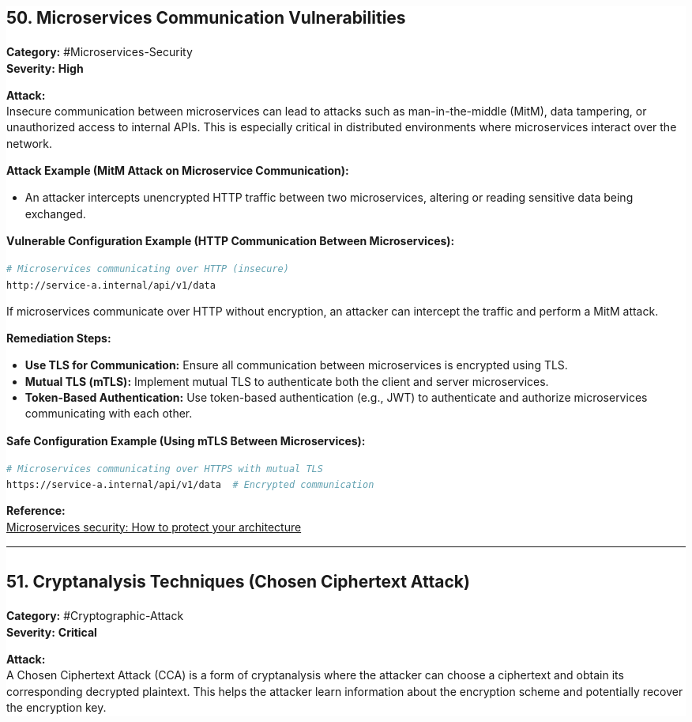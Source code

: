 
## **50. Microservices Communication Vulnerabilities**  
**Category:** #Microservices-Security  
**Severity:** **High**

**Attack:**  
Insecure communication between microservices can lead to attacks such as man-in-the-middle (MitM), data tampering, or unauthorized access to internal APIs. This is especially critical in distributed environments where microservices interact over the network.

**Attack Example (MitM Attack on Microservice Communication):**

- An attacker intercepts unencrypted HTTP traffic between two microservices, altering or reading sensitive data being exchanged.

**Vulnerable Configuration Example (HTTP Communication Between Microservices):**

```bash
# Microservices communicating over HTTP (insecure)
http://service-a.internal/api/v1/data
```

If microservices communicate over HTTP without encryption, an attacker can intercept the traffic and perform a MitM attack.

**Remediation Steps:**
- **Use TLS for Communication:** Ensure all communication between microservices is encrypted using TLS.
- **Mutual TLS (mTLS):** Implement mutual TLS to authenticate both the client and server microservices.
- **Token-Based Authentication:** Use token-based authentication (e.g., JWT) to authenticate and authorize microservices communicating with each other.

**Safe Configuration Example (Using mTLS Between Microservices):**

```bash
# Microservices communicating over HTTPS with mutual TLS
https://service-a.internal/api/v1/data  # Encrypted communication
```

**Reference:**  
[Microservices security: How to protect your architecture](https://www.atlassian.com/microservices/cloud-computing/microservices-security)

---

## **51. Cryptanalysis Techniques (Chosen Ciphertext Attack)**  
**Category:** #Cryptographic-Attack  
**Severity:** **Critical**

**Attack:**  
A Chosen Ciphertext Attack (CCA) is a form of cryptanalysis where the attacker can choose a ciphertext and obtain its corresponding decrypted plaintext. This helps the attacker learn information about the encryption scheme and potentially recover the encryption key.
